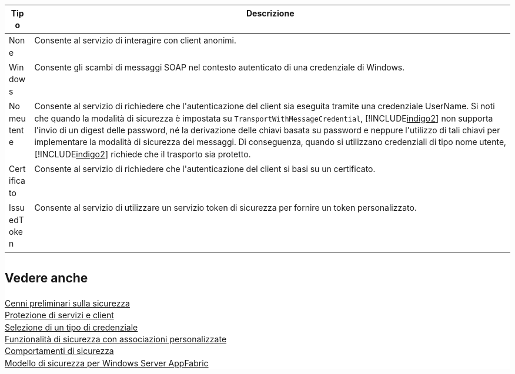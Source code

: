 |Tipo|Descrizione|  
|----------|-----------------|  
|None|Consente al servizio di interagire con client anonimi.|  
|Windows|Consente gli scambi di messaggi SOAP nel contesto autenticato di una credenziale di Windows.|  
|Nomeutente|Consente al servizio di richiedere che l'autenticazione del client sia eseguita tramite una credenziale UserName. Si noti che quando la modalità di sicurezza è impostata su `TransportWithMessageCredential`, [!INCLUDE[indigo2](../../../../includes/indigo2-md.md)] non supporta l'invio di un digest delle password, né la derivazione delle chiavi basata su password e neppure l'utilizzo di tali chiavi per implementare la modalità di sicurezza dei messaggi. Di conseguenza, quando si utilizzano credenziali di tipo nome utente, [!INCLUDE[indigo2](../../../../includes/indigo2-md.md)] richiede che il trasporto sia protetto.|  
|Certificato|Consente al servizio di richiedere che l'autenticazione del client si basi su un certificato.|  
|IssuedToken|Consente al servizio di utilizzare un servizio token di sicurezza per fornire un token personalizzato.|  
  
## <a name="see-also"></a>Vedere anche  
 [Cenni preliminari sulla sicurezza](../../../../docs/framework/wcf/feature-details/security-overview.md)  
 [Protezione di servizi e client](../../../../docs/framework/wcf/feature-details/securing-services-and-clients.md)  
 [Selezione di un tipo di credenziale](../../../../docs/framework/wcf/feature-details/selecting-a-credential-type.md)  
 [Funzionalità di sicurezza con associazioni personalizzate](../../../../docs/framework/wcf/feature-details/security-capabilities-with-custom-bindings.md)  
 [Comportamenti di sicurezza](../../../../docs/framework/wcf/feature-details/security-behaviors-in-wcf.md)  
 [Modello di sicurezza per Windows Server AppFabric](http://go.microsoft.com/fwlink/?LinkID=201279&clcid=0x409)
